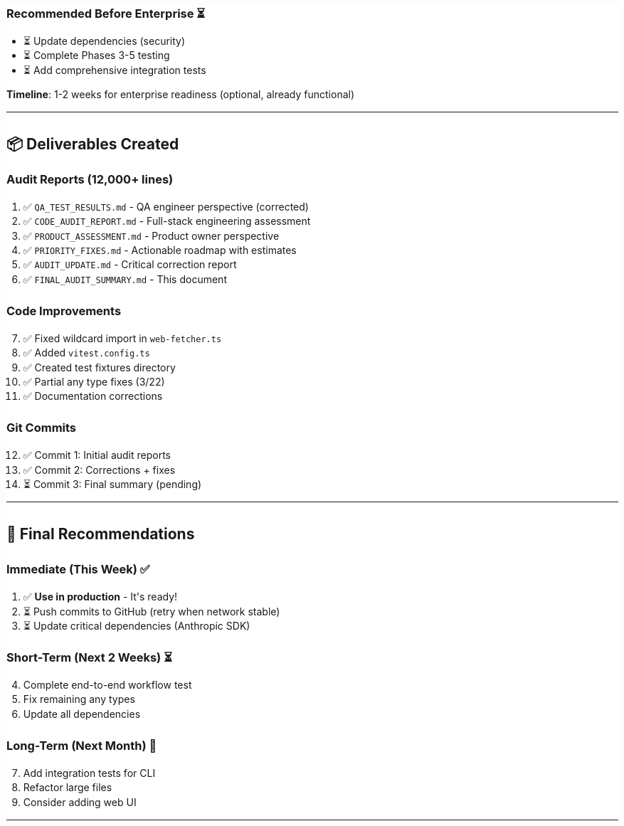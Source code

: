 ### Recommended Before Enterprise ⏳
- ⏳ Update dependencies (security)
- ⏳ Complete Phases 3-5 testing
- ⏳ Add comprehensive integration tests

**Timeline**: 1-2 weeks for enterprise readiness (optional, already functional)

---

## 📦 Deliverables Created

### Audit Reports (12,000+ lines)
1. ✅ `QA_TEST_RESULTS.md` - QA engineer perspective (corrected)
2. ✅ `CODE_AUDIT_REPORT.md` - Full-stack engineering assessment
3. ✅ `PRODUCT_ASSESSMENT.md` - Product owner perspective
4. ✅ `PRIORITY_FIXES.md` - Actionable roadmap with estimates
5. ✅ `AUDIT_UPDATE.md` - Critical correction report
6. ✅ `FINAL_AUDIT_SUMMARY.md` - This document

### Code Improvements
7. ✅ Fixed wildcard import in `web-fetcher.ts`
8. ✅ Added `vitest.config.ts`
9. ✅ Created test fixtures directory
10. ✅ Partial any type fixes (3/22)
11. ✅ Documentation corrections

### Git Commits
12. ✅ Commit 1: Initial audit reports
13. ✅ Commit 2: Corrections + fixes
14. ⏳ Commit 3: Final summary (pending)

---

## 🎯 Final Recommendations

### Immediate (This Week) ✅
1. ✅ **Use in production** - It's ready!
2. ⏳ Push commits to GitHub (retry when network stable)
3. ⏳ Update critical dependencies (Anthropic SDK)

### Short-Term (Next 2 Weeks) ⏳
4. Complete end-to-end workflow test
5. Fix remaining any types
6. Update all dependencies

### Long-Term (Next Month) 🎯
7. Add integration tests for CLI
8. Refactor large files
9. Consider adding web UI

---